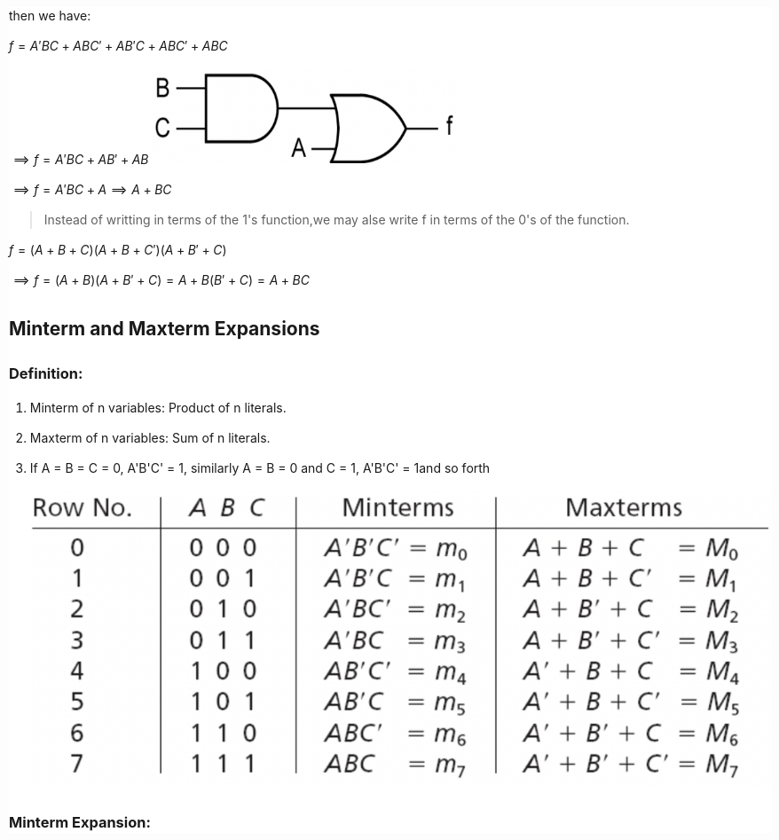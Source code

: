 then we have:

$f = A'BC + ABC' + AB'C + ABC' + ABC$

$\implies f = A'BC + AB' + AB$                                <img src = "figure 4.3.png" width = "40%">

$\implies f = A'BC + A\implies A + BC$                     

> Instead of writting in terms of the 1's function,we may alse write f in terms of the 0's of the function.

$f = (A + B + C)(A + B + C')(A + B' + C)$

$\implies f = (A + B)(A + B' + C) = A + B(B' + C) = A + BC$

## Minterm and Maxterm Expansions

### Definition:

1. Minterm of n variables: Product of n literals.
2. Maxterm of n variables: Sum of n literals.

3. If A = B = C = 0, A'B'C' = 1, similarly A = B = 0 and C = 1, A'B'C' = 1and so forth

   <img src = "figure 4.4.png" width ="110%">

### Minterm Expansion:



